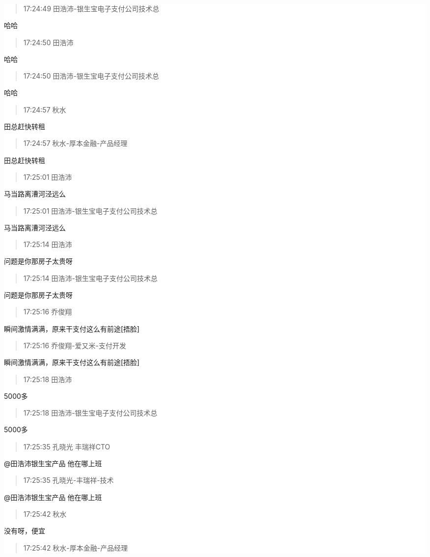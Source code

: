 > 17:24:49  田浩沛-银生宝电子支付公司技术总  
   
哈哈  
   
> 17:24:50  田浩沛  
   
哈哈  
   
> 17:24:50  田浩沛-银生宝电子支付公司技术总  
   
哈哈  
   
> 17:24:57  秋水  
   
田总赶快转租  
   
> 17:24:57  秋水-厚本金融-产品经理  
   
田总赶快转租  
   
> 17:25:01  田浩沛  
   
马当路离漕河泾远么  
   
> 17:25:01  田浩沛-银生宝电子支付公司技术总  
   
马当路离漕河泾远么  
   
> 17:25:14  田浩沛  
   
问题是你那房子太贵呀  
   
> 17:25:14  田浩沛-银生宝电子支付公司技术总  
   
问题是你那房子太贵呀  
   
> 17:25:16  乔俊翔  
   
瞬间激情满满，原来干支付这么有前途[捂脸]  
   
> 17:25:16  乔俊翔-爱又米-支付开发  
   
瞬间激情满满，原来干支付这么有前途[捂脸]  
   
> 17:25:18  田浩沛  
   
5000多  
   
> 17:25:18  田浩沛-银生宝电子支付公司技术总  
   
5000多  
   
> 17:25:35  孔晓光 丰瑞祥CTO  
   
@田浩沛银生宝产品 他在哪上班  
   
> 17:25:35  孔晓光-丰瑞祥-技术  
   
@田浩沛银生宝产品 他在哪上班  
   
> 17:25:42  秋水  
   
没有呀，便宜  
   
> 17:25:42  秋水-厚本金融-产品经理  
   